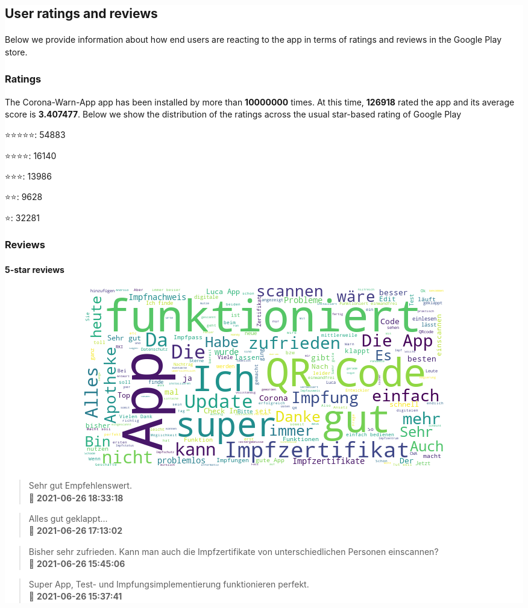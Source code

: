 

## User ratings and reviews

Below we provide information about how end users are reacting to the app in terms of ratings and reviews in the Google Play store.

### Ratings

The Corona-Warn-App app has been installed by more than **10000000** times. At this time, **126918** rated the app and its average score is **3.407477**. Below we show the distribution of the ratings across the usual star-based rating of Google Play

:star::star::star::star::star:: 54883

:star::star::star::star:: 16140

:star::star::star:: 13986

:star::star:: 9628

:star:: 32281

### Reviews 

#### 5-star reviews

<p align="center">
<img src="5_star_reviews_wordcloud.png" alt="de.rki.coronawarnapp 5 reviews"/>
</p>

> Sehr gut Empfehlenswert.<br> :date: __2021-06-26 18:33:18__

> Alles gut geklappt...<br> :date: __2021-06-26 17:13:02__

> Bisher sehr zufrieden. Kann man auch die Impfzertifikate von unterschiedlichen Personen einscannen?<br> :date: __2021-06-26 15:45:06__

> Super App, Test- und Impfungsimplementierung funktionieren perfekt.<br> :date: __2021-06-26 15:37:41__
